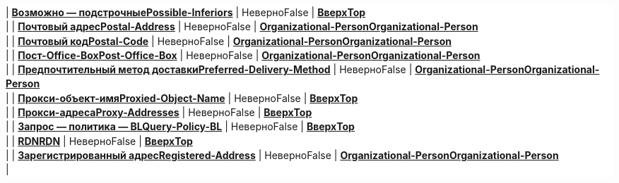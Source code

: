 | [<span data-ttu-id="2e969-416">**Возможно — подстрочные**</span><span class="sxs-lookup"><span data-stu-id="2e969-416">**Possible-Inferiors**</span></span>](a-possibleinferiors.md)                         | <span data-ttu-id="2e969-417">Неверно</span><span class="sxs-lookup"><span data-stu-id="2e969-417">False</span></span>     | [<span data-ttu-id="2e969-418">**Вверх**</span><span class="sxs-lookup"><span data-stu-id="2e969-418">**Top**</span></span>](c-top.md)<br/>                                                                                                        |
| [<span data-ttu-id="2e969-419">**Почтовый адрес**</span><span class="sxs-lookup"><span data-stu-id="2e969-419">**Postal-Address**</span></span>](a-postaladdress.md)                                 | <span data-ttu-id="2e969-420">Неверно</span><span class="sxs-lookup"><span data-stu-id="2e969-420">False</span></span>     | [<span data-ttu-id="2e969-421">**Organizational-Person**</span><span class="sxs-lookup"><span data-stu-id="2e969-421">**Organizational-Person**</span></span>](c-organizationalperson.md)<br/>                                                                     |
| [<span data-ttu-id="2e969-422">**Почтовый код**</span><span class="sxs-lookup"><span data-stu-id="2e969-422">**Postal-Code**</span></span>](a-postalcode.md)                                       | <span data-ttu-id="2e969-423">Неверно</span><span class="sxs-lookup"><span data-stu-id="2e969-423">False</span></span>     | [<span data-ttu-id="2e969-424">**Organizational-Person**</span><span class="sxs-lookup"><span data-stu-id="2e969-424">**Organizational-Person**</span></span>](c-organizationalperson.md)<br/>                                                                     |
| [<span data-ttu-id="2e969-425">**Пост-Office-Box**</span><span class="sxs-lookup"><span data-stu-id="2e969-425">**Post-Office-Box**</span></span>](a-postofficebox.md)                                | <span data-ttu-id="2e969-426">Неверно</span><span class="sxs-lookup"><span data-stu-id="2e969-426">False</span></span>     | [<span data-ttu-id="2e969-427">**Organizational-Person**</span><span class="sxs-lookup"><span data-stu-id="2e969-427">**Organizational-Person**</span></span>](c-organizationalperson.md)<br/>                                                                     |
| [<span data-ttu-id="2e969-428">**Предпочтительный метод доставки**</span><span class="sxs-lookup"><span data-stu-id="2e969-428">**Preferred-Delivery-Method**</span></span>](a-preferreddeliverymethod.md)            | <span data-ttu-id="2e969-429">Неверно</span><span class="sxs-lookup"><span data-stu-id="2e969-429">False</span></span>     | [<span data-ttu-id="2e969-430">**Organizational-Person**</span><span class="sxs-lookup"><span data-stu-id="2e969-430">**Organizational-Person**</span></span>](c-organizationalperson.md)<br/>                                                                     |
| [<span data-ttu-id="2e969-431">**Прокси-объект-имя**</span><span class="sxs-lookup"><span data-stu-id="2e969-431">**Proxied-Object-Name**</span></span>](a-proxiedobjectname.md)                        | <span data-ttu-id="2e969-432">Неверно</span><span class="sxs-lookup"><span data-stu-id="2e969-432">False</span></span>     | [<span data-ttu-id="2e969-433">**Вверх**</span><span class="sxs-lookup"><span data-stu-id="2e969-433">**Top**</span></span>](c-top.md)<br/>                                                                                                        |
| [<span data-ttu-id="2e969-434">**Прокси-адреса**</span><span class="sxs-lookup"><span data-stu-id="2e969-434">**Proxy-Addresses**</span></span>](a-proxyaddresses.md)                               | <span data-ttu-id="2e969-435">Неверно</span><span class="sxs-lookup"><span data-stu-id="2e969-435">False</span></span>     | [<span data-ttu-id="2e969-436">**Вверх**</span><span class="sxs-lookup"><span data-stu-id="2e969-436">**Top**</span></span>](c-top.md)<br/>                                                                                                        |
| [<span data-ttu-id="2e969-437">**Запрос — политика — BL**</span><span class="sxs-lookup"><span data-stu-id="2e969-437">**Query-Policy-BL**</span></span>](a-querypolicybl.md)                                | <span data-ttu-id="2e969-438">Неверно</span><span class="sxs-lookup"><span data-stu-id="2e969-438">False</span></span>     | [<span data-ttu-id="2e969-439">**Вверх**</span><span class="sxs-lookup"><span data-stu-id="2e969-439">**Top**</span></span>](c-top.md)<br/>                                                                                                        |
| [<span data-ttu-id="2e969-440">**RDN**</span><span class="sxs-lookup"><span data-stu-id="2e969-440">**RDN**</span></span>](a-name.md)                                                     | <span data-ttu-id="2e969-441">Неверно</span><span class="sxs-lookup"><span data-stu-id="2e969-441">False</span></span>     | [<span data-ttu-id="2e969-442">**Вверх**</span><span class="sxs-lookup"><span data-stu-id="2e969-442">**Top**</span></span>](c-top.md)<br/>                                                                                                        |
| [<span data-ttu-id="2e969-443">**Зарегистрированный адрес**</span><span class="sxs-lookup"><span data-stu-id="2e969-443">**Registered-Address**</span></span>](a-registeredaddress.md)                         | <span data-ttu-id="2e969-444">Неверно</span><span class="sxs-lookup"><span data-stu-id="2e969-444">False</span></span>     | [<span data-ttu-id="2e969-445">**Organizational-Person**</span><span class="sxs-lookup"><span data-stu-id="2e969-445">**Organizational-Person**</span></span>](c-organizationalperson.md)<br/>                                                                     |
